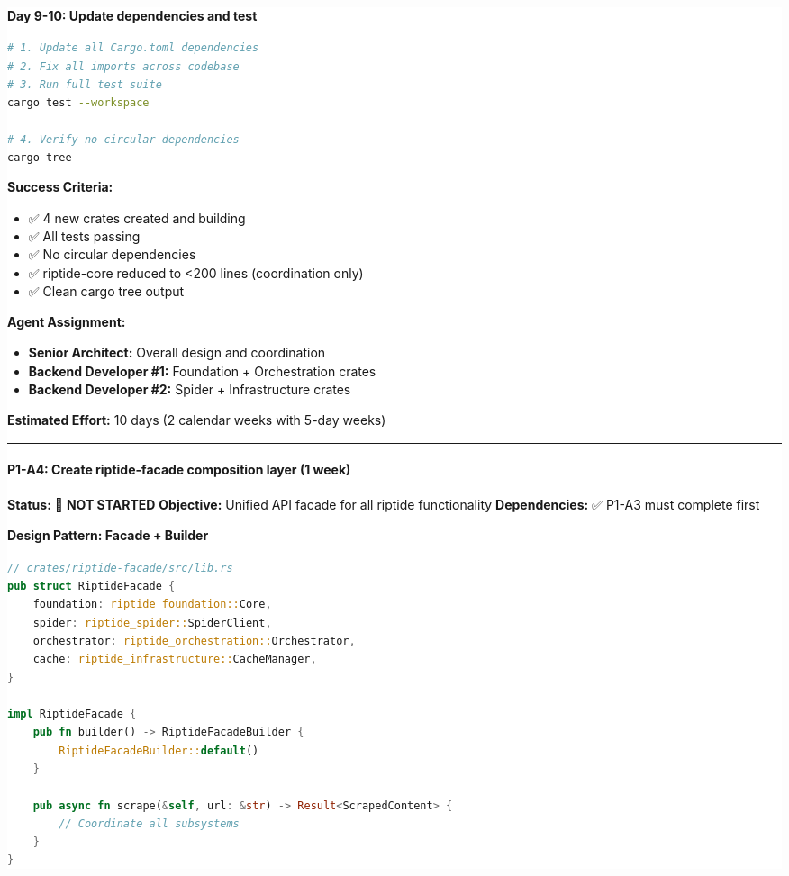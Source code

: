 **Day 9-10: Update dependencies and test**
```bash
# 1. Update all Cargo.toml dependencies
# 2. Fix all imports across codebase
# 3. Run full test suite
cargo test --workspace

# 4. Verify no circular dependencies
cargo tree
```

**Success Criteria:**
- ✅ 4 new crates created and building
- ✅ All tests passing
- ✅ No circular dependencies
- ✅ riptide-core reduced to <200 lines (coordination only)
- ✅ Clean cargo tree output

**Agent Assignment:**
- **Senior Architect:** Overall design and coordination
- **Backend Developer #1:** Foundation + Orchestration crates
- **Backend Developer #2:** Spider + Infrastructure crates

**Estimated Effort:** 10 days (2 calendar weeks with 5-day weeks)

---

#### P1-A4: Create riptide-facade composition layer (1 week)

**Status:** 🔴 **NOT STARTED**
**Objective:** Unified API facade for all riptide functionality
**Dependencies:** ✅ P1-A3 must complete first

**Design Pattern: Facade + Builder**

```rust
// crates/riptide-facade/src/lib.rs
pub struct RiptideFacade {
    foundation: riptide_foundation::Core,
    spider: riptide_spider::SpiderClient,
    orchestrator: riptide_orchestration::Orchestrator,
    cache: riptide_infrastructure::CacheManager,
}

impl RiptideFacade {
    pub fn builder() -> RiptideFacadeBuilder {
        RiptideFacadeBuilder::default()
    }

    pub async fn scrape(&self, url: &str) -> Result<ScrapedContent> {
        // Coordinate all subsystems
    }
}
```
